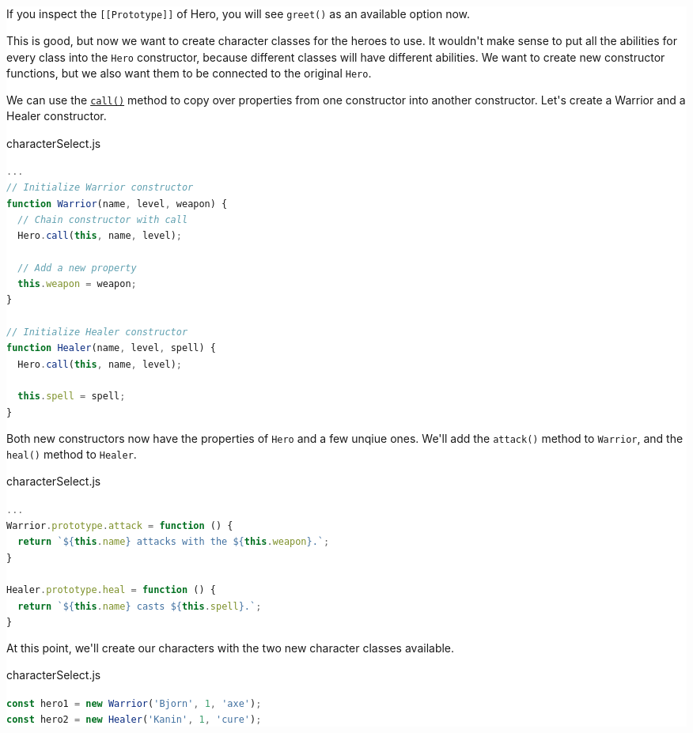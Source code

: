 If you inspect the `[[Prototype]]` of Hero, you will see `greet()` as an available option now.

This is good, but now we want to create character classes for the heroes to use. It wouldn't make sense to put all the abilities for every class into the `Hero` constructor, because different classes will have different abilities. We want to create new constructor functions, but we also want them to be connected to the original `Hero`.

We can use the [`call()`](https://developer.mozilla.org/en-US/docs/Web/JavaScript/Reference/Global_Objects/Function/call) method to copy over properties from one constructor into another constructor. Let's create a Warrior and a Healer constructor.

characterSelect.js

```js
...
// Initialize Warrior constructor
function Warrior(name, level, weapon) {
  // Chain constructor with call
  Hero.call(this, name, level);

  // Add a new property
  this.weapon = weapon;
}

// Initialize Healer constructor
function Healer(name, level, spell) {
  Hero.call(this, name, level);

  this.spell = spell;
}

```

Both new constructors now have the properties of `Hero` and a few unqiue ones. We'll add the `attack()` method to `Warrior`, and the `heal()` method to `Healer`.

characterSelect.js

```js
...
Warrior.prototype.attack = function () {
  return `${this.name} attacks with the ${this.weapon}.`;
}

Healer.prototype.heal = function () {
  return `${this.name} casts ${this.spell}.`;
}

```

At this point, we'll create our characters with the two new character classes available.

characterSelect.js

```js
const hero1 = new Warrior('Bjorn', 1, 'axe');
const hero2 = new Healer('Kanin', 1, 'cure');

```
